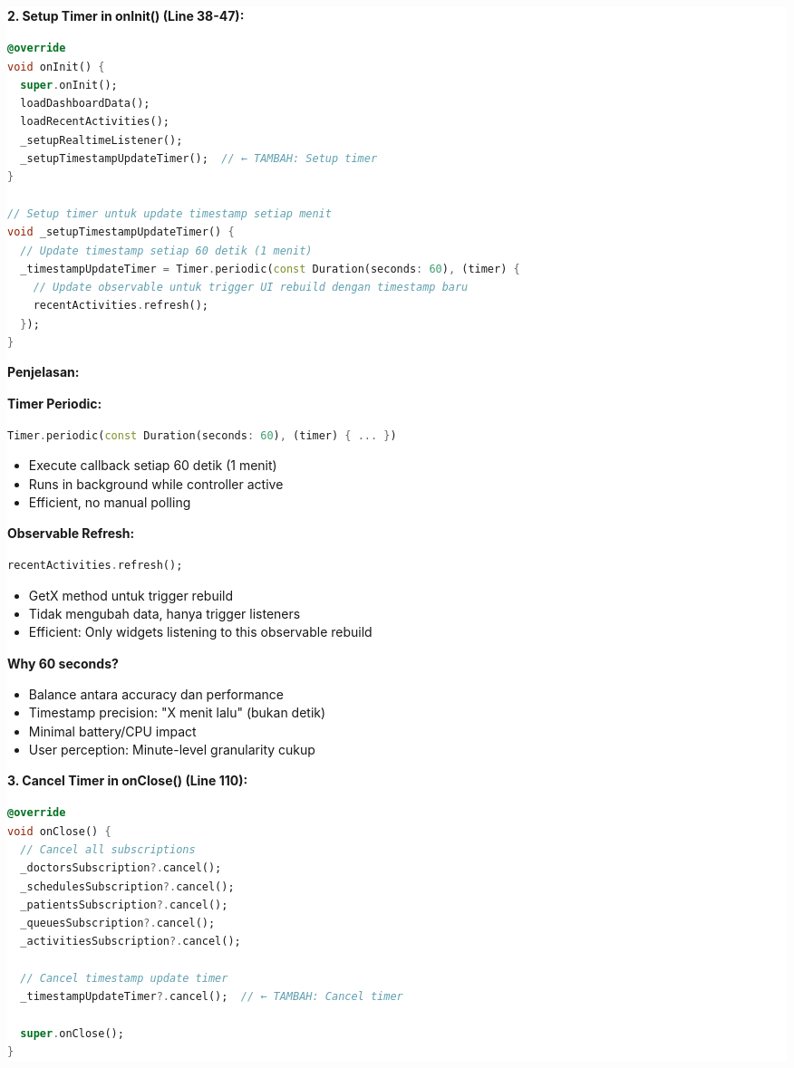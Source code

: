 **2. Setup Timer in onInit() (Line 38-47):**
```dart
@override
void onInit() {
  super.onInit();
  loadDashboardData();
  loadRecentActivities();
  _setupRealtimeListener();
  _setupTimestampUpdateTimer();  // ← TAMBAH: Setup timer
}

// Setup timer untuk update timestamp setiap menit
void _setupTimestampUpdateTimer() {
  // Update timestamp setiap 60 detik (1 menit)
  _timestampUpdateTimer = Timer.periodic(const Duration(seconds: 60), (timer) {
    // Update observable untuk trigger UI rebuild dengan timestamp baru
    recentActivities.refresh();
  });
}
```

**Penjelasan:**

**Timer Periodic:**
```dart
Timer.periodic(const Duration(seconds: 60), (timer) { ... })
```
- Execute callback setiap 60 detik (1 menit)
- Runs in background while controller active
- Efficient, no manual polling

**Observable Refresh:**
```dart
recentActivities.refresh();
```
- GetX method untuk trigger rebuild
- Tidak mengubah data, hanya trigger listeners
- Efficient: Only widgets listening to this observable rebuild

**Why 60 seconds?**
- Balance antara accuracy dan performance
- Timestamp precision: "X menit lalu" (bukan detik)
- Minimal battery/CPU impact
- User perception: Minute-level granularity cukup

**3. Cancel Timer in onClose() (Line 110):**
```dart
@override
void onClose() {
  // Cancel all subscriptions
  _doctorsSubscription?.cancel();
  _schedulesSubscription?.cancel();
  _patientsSubscription?.cancel();
  _queuesSubscription?.cancel();
  _activitiesSubscription?.cancel();
  
  // Cancel timestamp update timer
  _timestampUpdateTimer?.cancel();  // ← TAMBAH: Cancel timer
  
  super.onClose();
}
```
